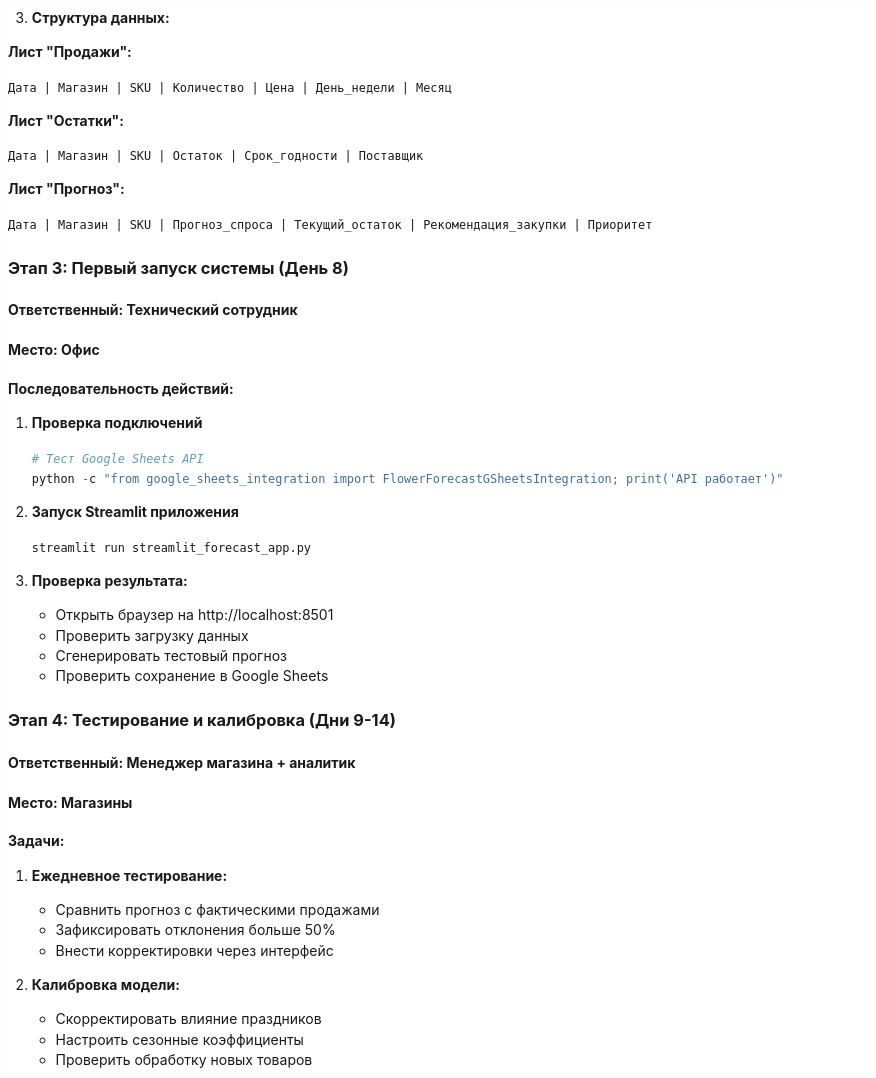 3. **Структура данных:**

**Лист "Продажи":**
```
Дата | Магазин | SKU | Количество | Цена | День_недели | Месяц
```

**Лист "Остатки":**
```
Дата | Магазин | SKU | Остаток | Срок_годности | Поставщик
```

**Лист "Прогноз":**
```
Дата | Магазин | SKU | Прогноз_спроса | Текущий_остаток | Рекомендация_закупки | Приоритет
```

### Этап 3: Первый запуск системы (День 8)

#### Ответственный: Технический сотрудник
#### Место: Офис

**Последовательность действий:**

1. **Проверка подключений**
   ```python
   # Тест Google Sheets API
   python -c "from google_sheets_integration import FlowerForecastGSheetsIntegration; print('API работает')"
   ```

2. **Запуск Streamlit приложения**
   ```bash
   streamlit run streamlit_forecast_app.py
   ```

3. **Проверка результата:**
   - Открыть браузер на http://localhost:8501
   - Проверить загрузку данных
   - Сгенерировать тестовый прогноз
   - Проверить сохранение в Google Sheets

### Этап 4: Тестирование и калибровка (Дни 9-14)

#### Ответственный: Менеджер магазина + аналитик
#### Место: Магазины

**Задачи:**

1. **Ежедневное тестирование:**
   - Сравнить прогноз с фактическими продажами
   - Зафиксировать отклонения больше 50%
   - Внести корректировки через интерфейс

2. **Калибровка модели:**
   - Скорректировать влияние праздников
   - Настроить сезонные коэффициенты
   - Проверить обработку новых товаров
